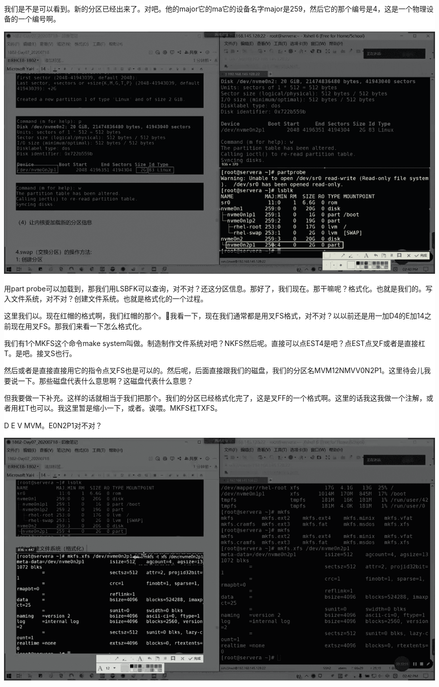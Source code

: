我们是不是可以看到。新的分区已经出来了。对吧。他的major它的ma它的设备名字major是259，然后它的那个编号是4，这是一个物理设备的一个编号啊。



![](img/15bc02d33527a8780286eddb56d25cc3_104.png)

用part probe可以加载到，那我们用LSBFK可以查询，对不对？还这分区信息。那好了，我们现在。那干嘛呢？格式化。也就是我们的。写入文件系统，对不对？创建文件系统。也就是格式化的一个过程。

这里我们以。现在红帽的格式啊，我们红帽的那个。🎼我看一下，现在我们通常都是用叉FS格式，对不对？以以前还是用一加D4的E加14之前现在用叉FS。那我们来看一下怎么格式化。

我们有1个MKFS这个命令make system叫做。制造制作文件系统对吧？NKFS然后呢。直接可以点EST4是吧？点EST点叉F或者是直接杠T。是吧。接叉S也行。

然后或者是直接直接用它的指令点叉FS也是可以的。然后呢，后面直接跟我们的磁盘，我们的分区名MVM12NMVV0N2P1。这里待会儿我要说一下。那些磁盘代表什么意思啊？这磁盘代表什么意思？

但我要做一下补充。这样的话就相当于我们把那个。我们的分区已经格式化完了，这是叉FF的一个格式啊。这里的话我这我做一个注解，或者用杠T也可以。我这里暂是缩小一下，或者。诶喂。MKFS杠TXFS。

D E V MVM。E0N2P1对不对？

![](img/15bc02d33527a8780286eddb56d25cc3_106.png)